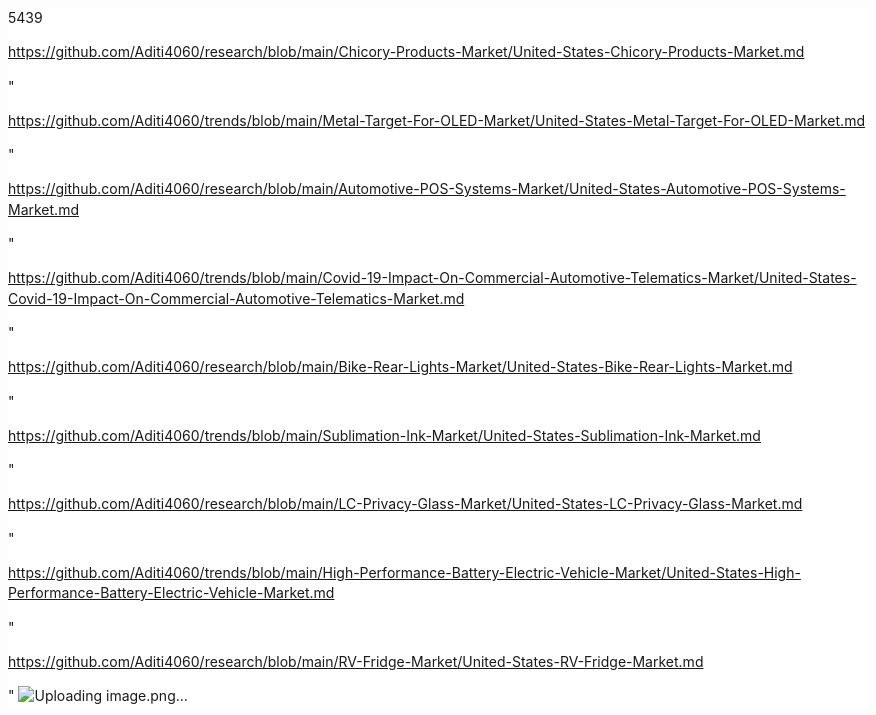5439</p><p><a href="https://github.com/Aditi4060/research/blob/main/Chicory-Products-Market/United-States-Chicory-Products-Market.md">https://github.com/Aditi4060/research/blob/main/Chicory-Products-Market/United-States-Chicory-Products-Market.md</a></p>"<p><a href="https://github.com/Aditi4060/trends/blob/main/Metal-Target-For-OLED-Market/United-States-Metal-Target-For-OLED-Market.md">https://github.com/Aditi4060/trends/blob/main/Metal-Target-For-OLED-Market/United-States-Metal-Target-For-OLED-Market.md</a></p>"<p><a href="https://github.com/Aditi4060/research/blob/main/Automotive-POS-Systems-Market/United-States-Automotive-POS-Systems-Market.md">https://github.com/Aditi4060/research/blob/main/Automotive-POS-Systems-Market/United-States-Automotive-POS-Systems-Market.md</a></p>"<p><a href="https://github.com/Aditi4060/trends/blob/main/Covid-19-Impact-On-Commercial-Automotive-Telematics-Market/United-States-Covid-19-Impact-On-Commercial-Automotive-Telematics-Market.md">https://github.com/Aditi4060/trends/blob/main/Covid-19-Impact-On-Commercial-Automotive-Telematics-Market/United-States-Covid-19-Impact-On-Commercial-Automotive-Telematics-Market.md</a></p>"<p><a href="https://github.com/Aditi4060/research/blob/main/Bike-Rear-Lights-Market/United-States-Bike-Rear-Lights-Market.md">https://github.com/Aditi4060/research/blob/main/Bike-Rear-Lights-Market/United-States-Bike-Rear-Lights-Market.md</a></p>"<p><a href="https://github.com/Aditi4060/trends/blob/main/Sublimation-Ink-Market/United-States-Sublimation-Ink-Market.md">https://github.com/Aditi4060/trends/blob/main/Sublimation-Ink-Market/United-States-Sublimation-Ink-Market.md</a></p>"<p><a href="https://github.com/Aditi4060/research/blob/main/LC-Privacy-Glass-Market/United-States-LC-Privacy-Glass-Market.md">https://github.com/Aditi4060/research/blob/main/LC-Privacy-Glass-Market/United-States-LC-Privacy-Glass-Market.md</a></p>"<p><a href="https://github.com/Aditi4060/trends/blob/main/High-Performance-Battery-Electric-Vehicle-Market/United-States-High-Performance-Battery-Electric-Vehicle-Market.md">https://github.com/Aditi4060/trends/blob/main/High-Performance-Battery-Electric-Vehicle-Market/United-States-High-Performance-Battery-Electric-Vehicle-Market.md</a></p>"<p><a href="https://github.com/Aditi4060/research/blob/main/RV-Fridge-Market/United-States-RV-Fridge-Market.md">https://github.com/Aditi4060/research/blob/main/RV-Fridge-Market/United-States-RV-Fridge-Market.md</a></p>"
![Uploading image.png…]()
